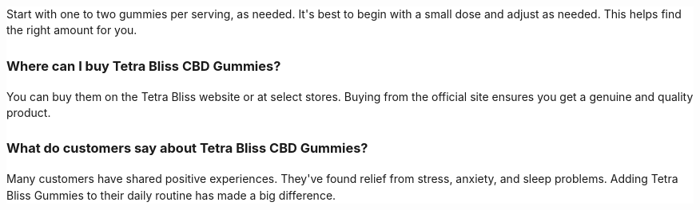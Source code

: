 Start with one to two gummies per serving, as needed. It's best to begin with a small dose and adjust as needed. This helps find the right amount for you.

</div>
</div>
</div>
<div>
<h3>Where can I buy Tetra Bliss CBD Gummies?</h3>
<div>
<div>

You can buy them on the Tetra Bliss website or at select stores. Buying from the official site ensures you get a genuine and quality product.

</div>
</div>
</div>
<div>
<h3>What do customers say about Tetra Bliss CBD Gummies?</h3>
<div>
<div>

Many customers have shared positive experiences. They've found relief from stress, anxiety, and sleep problems. Adding Tetra Bliss Gummies to their daily routine has made a big difference.

</div>
</div>
</div>
</section>
